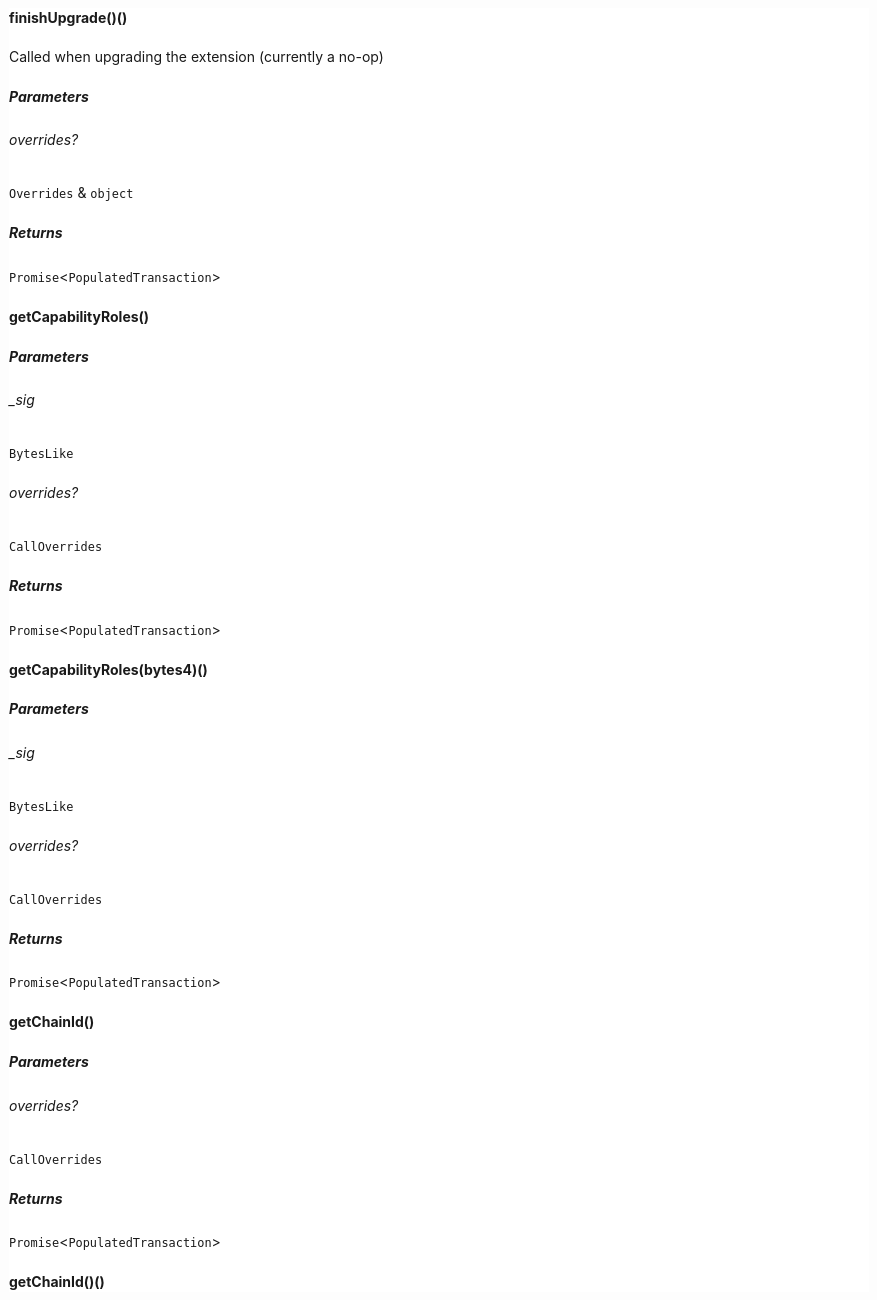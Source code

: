 #### finishUpgrade()()

Called when upgrading the extension (currently a no-op)

##### Parameters

###### overrides?

`Overrides` & `object`

##### Returns

`Promise`\<`PopulatedTransaction`\>

#### getCapabilityRoles()

##### Parameters

###### \_sig

`BytesLike`

###### overrides?

`CallOverrides`

##### Returns

`Promise`\<`PopulatedTransaction`\>

#### getCapabilityRoles(bytes4)()

##### Parameters

###### \_sig

`BytesLike`

###### overrides?

`CallOverrides`

##### Returns

`Promise`\<`PopulatedTransaction`\>

#### getChainId()

##### Parameters

###### overrides?

`CallOverrides`

##### Returns

`Promise`\<`PopulatedTransaction`\>

#### getChainId()()
